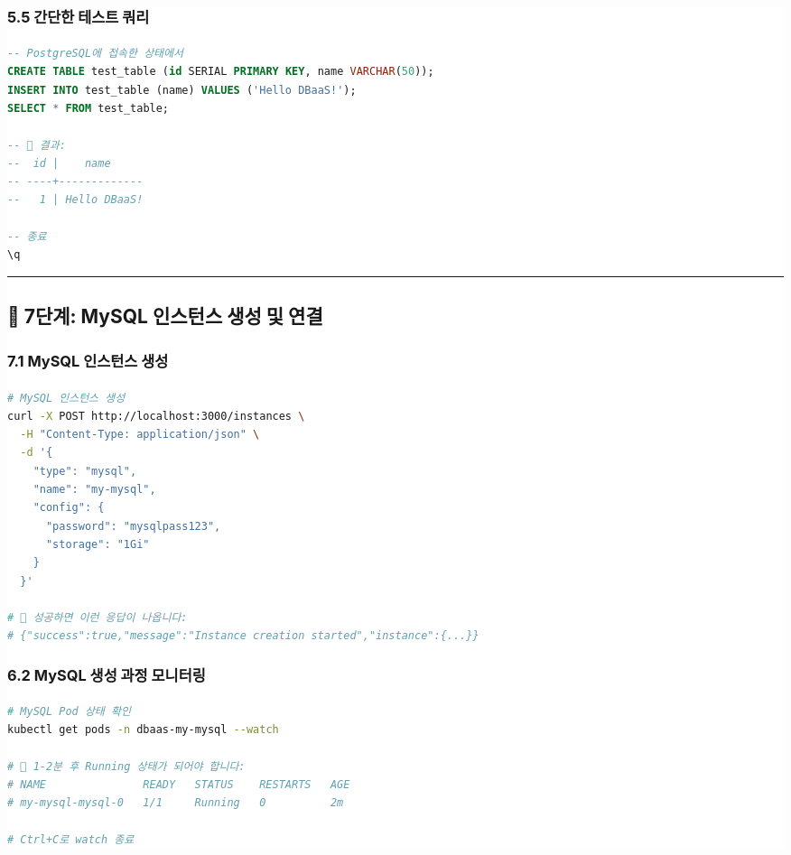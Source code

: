 ### 5.5 간단한 테스트 쿼리

```sql
-- PostgreSQL에 접속한 상태에서
CREATE TABLE test_table (id SERIAL PRIMARY KEY, name VARCHAR(50));
INSERT INTO test_table (name) VALUES ('Hello DBaaS!');
SELECT * FROM test_table;

-- 🎯 결과:
--  id |    name     
-- ----+-------------
--   1 | Hello DBaaS!

-- 종료
\q
```

---

## 🐬 7단계: MySQL 인스턴스 생성 및 연결

### 7.1 MySQL 인스턴스 생성

```bash
# MySQL 인스턴스 생성
curl -X POST http://localhost:3000/instances \
  -H "Content-Type: application/json" \
  -d '{
    "type": "mysql",
    "name": "my-mysql",
    "config": {
      "password": "mysqlpass123",
      "storage": "1Gi"
    }
  }'

# 🎯 성공하면 이런 응답이 나옵니다:
# {"success":true,"message":"Instance creation started","instance":{...}}
```

### 6.2 MySQL 생성 과정 모니터링

```bash
# MySQL Pod 상태 확인
kubectl get pods -n dbaas-my-mysql --watch

# 🎯 1-2분 후 Running 상태가 되어야 합니다:
# NAME               READY   STATUS    RESTARTS   AGE
# my-mysql-mysql-0   1/1     Running   0          2m

# Ctrl+C로 watch 종료
```
